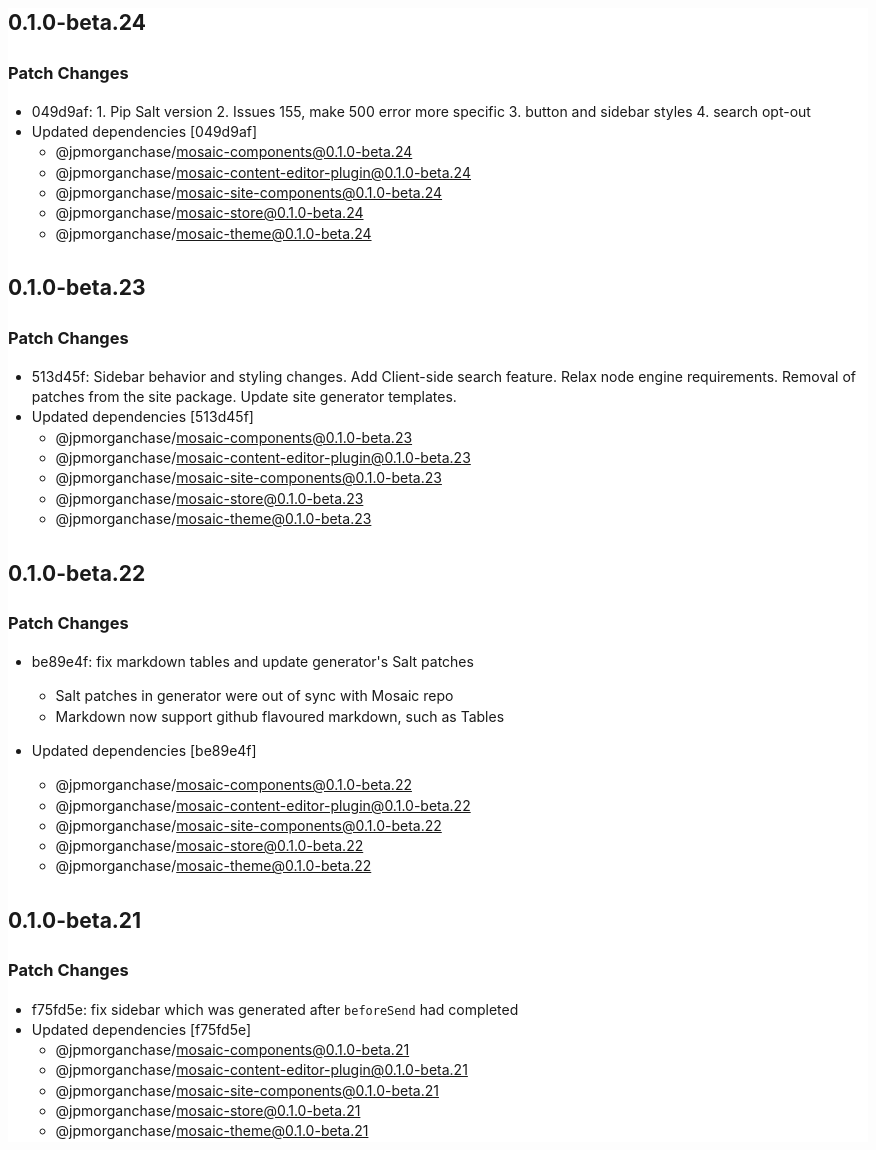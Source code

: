 ## 0.1.0-beta.24

### Patch Changes

- 049d9af: 1. Pip Salt version 2. Issues 155, make 500 error more specific 3. button and sidebar styles 4. search opt-out
- Updated dependencies [049d9af]
  - @jpmorganchase/mosaic-components@0.1.0-beta.24
  - @jpmorganchase/mosaic-content-editor-plugin@0.1.0-beta.24
  - @jpmorganchase/mosaic-site-components@0.1.0-beta.24
  - @jpmorganchase/mosaic-store@0.1.0-beta.24
  - @jpmorganchase/mosaic-theme@0.1.0-beta.24

## 0.1.0-beta.23

### Patch Changes

- 513d45f: Sidebar behavior and styling changes.
  Add Client-side search feature.
  Relax node engine requirements.
  Removal of patches from the site package.
  Update site generator templates.
- Updated dependencies [513d45f]
  - @jpmorganchase/mosaic-components@0.1.0-beta.23
  - @jpmorganchase/mosaic-content-editor-plugin@0.1.0-beta.23
  - @jpmorganchase/mosaic-site-components@0.1.0-beta.23
  - @jpmorganchase/mosaic-store@0.1.0-beta.23
  - @jpmorganchase/mosaic-theme@0.1.0-beta.23

## 0.1.0-beta.22

### Patch Changes

- be89e4f: fix markdown tables and update generator's Salt patches

  - Salt patches in generator were out of sync with Mosaic repo
  - Markdown now support github flavoured markdown, such as Tables

- Updated dependencies [be89e4f]
  - @jpmorganchase/mosaic-components@0.1.0-beta.22
  - @jpmorganchase/mosaic-content-editor-plugin@0.1.0-beta.22
  - @jpmorganchase/mosaic-site-components@0.1.0-beta.22
  - @jpmorganchase/mosaic-store@0.1.0-beta.22
  - @jpmorganchase/mosaic-theme@0.1.0-beta.22

## 0.1.0-beta.21

### Patch Changes

- f75fd5e: fix sidebar which was generated after `beforeSend` had completed
- Updated dependencies [f75fd5e]
  - @jpmorganchase/mosaic-components@0.1.0-beta.21
  - @jpmorganchase/mosaic-content-editor-plugin@0.1.0-beta.21
  - @jpmorganchase/mosaic-site-components@0.1.0-beta.21
  - @jpmorganchase/mosaic-store@0.1.0-beta.21
  - @jpmorganchase/mosaic-theme@0.1.0-beta.21
